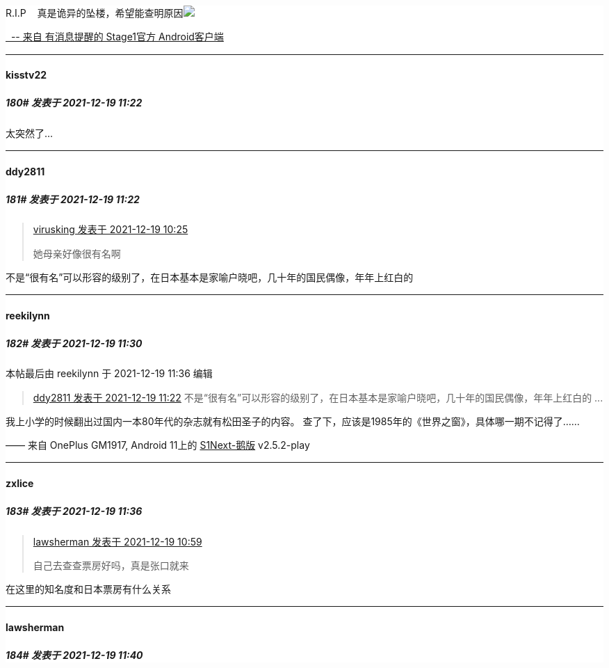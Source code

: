 R.I.P    真是诡异的坠楼，希望能查明原因<img src="https://static.saraba1st.com/image/smiley/face2017/001.png" referrerpolicy="no-referrer">

[  -- 来自 有消息提醒的 Stage1官方 Android客户端](https://www.coolapk.com/apk/140634)

*****

####  kisstv22  
##### 180#       发表于 2021-12-19 11:22

太突然了...



*****

####  ddy2811  
##### 181#       发表于 2021-12-19 11:22

<blockquote><a href="httphttps://bbs.saraba1st.com/2b/forum.php?mod=redirect&amp;goto=findpost&amp;pid=53998393&amp;ptid=2043314" target="_blank">virusking 发表于 2021-12-19 10:25</a>

她母亲好像很有名啊</blockquote>
不是“很有名”可以形容的级别了，在日本基本是家喻户晓吧，几十年的国民偶像，年年上红白的



*****

####  reekilynn  
##### 182#       发表于 2021-12-19 11:30

 本帖最后由 reekilynn 于 2021-12-19 11:36 编辑 
<blockquote><a href="httphttps://bbs.saraba1st.com/2b/forum.php?mod=redirect&amp;goto=findpost&amp;pid=53998841&amp;ptid=2043314" target="_blank">ddy2811 发表于 2021-12-19 11:22</a>
不是“很有名”可以形容的级别了，在日本基本是家喻户晓吧，几十年的国民偶像，年年上红白的 ...</blockquote>
我上小学的时候翻出过国内一本80年代的杂志就有松田圣子的内容。
查了下，应该是1985年的《世界之窗》，具体哪一期不记得了……

—— 来自 OnePlus GM1917, Android 11上的 [S1Next-鹅版](https://github.com/ykrank/S1-Next/releases) v2.5.2-play

*****

####  zxlice  
##### 183#       发表于 2021-12-19 11:36

<blockquote><a href="httphttps://bbs.saraba1st.com/2b/forum.php?mod=redirect&amp;goto=findpost&amp;pid=53998651&amp;ptid=2043314" target="_blank">lawsherman 发表于 2021-12-19 10:59</a>

自己去查查票房好吗，真是张口就来</blockquote>

在这里的知名度和日本票房有什么关系

*****

####  lawsherman  
##### 184#       发表于 2021-12-19 11:40
